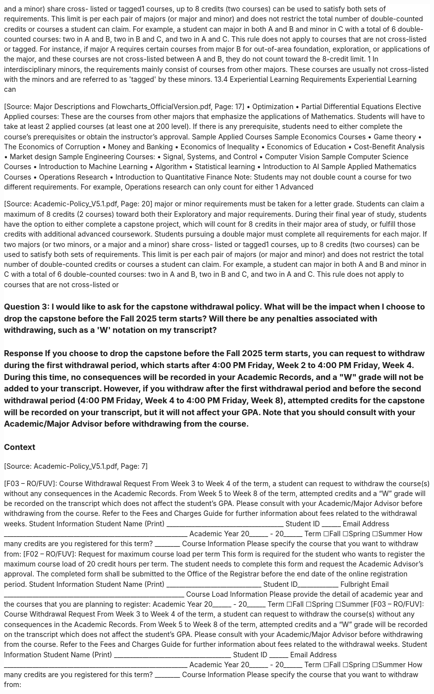 and a minor) share cross- listed or tagged1 courses, up to 8 credits (two courses) can be used to satisfy both sets of requirements. This limit is per each pair of majors (or major and minor) and does not restrict the total number of double-counted credits or courses a student can claim. For example, a student can major in both A and B and minor in C with a total of 6 double-counted courses: two in A and B, two in B and C, and two in A and C. This rule does not apply to courses that are not cross-listed or tagged. For instance, if major A requires certain courses from major B for out-of-area foundation, exploration, or applications of the major, and these courses are not cross-listed between A and B, they do not count toward the 8-credit limit. 1 In interdisciplinary minors, the requirements mainly consist of courses from other majors. These courses are usually not cross-listed with the minors and are referred to as 'tagged' by these minors. 13.4  Experiential Learning Requirements Experiential Learning can

[Source: Major Descriptions and Flowcharts_OfficialVersion.pdf, Page: 17]
• Optimization • Partial Differential Equations Elective Applied courses: These are the courses from other majors that emphasize the applications of Mathematics.  Students will have to take at least 2 applied courses (at least one at 200 level). If there is any prerequisite, students need to either complete the course’s prerequisites or obtain the instructor’s approval. Sample Applied Courses Sample Economics Courses • Game theory • The Economics of Corruption • Money and Banking • Economics of Inequality • Economics of Education • Cost-Benefit Analysis • Market design Sample Engineering Courses: • Signal, Systems, and Control • Computer Vision Sample Computer Science Courses • Introduction to Machine Learning • Algorithm • Statistical learning • Introduction to AI Sample Applied Mathematics Courses • Operations Research • Introduction to Quantitative Finance Note: Students may not double count a course for two different requirements. For example, Operations research can only count for either 1 Advanced

[Source: Academic-Policy_V5.1.pdf, Page: 20]
major or minor requirements must be taken for a letter grade. Students can claim a maximum of 8 credits (2 courses) toward both their Exploratory and major requirements. During their final year of study, students have the option to either complete a capstone project, which will count for 8 credits in their major area of study, or fulfill those credits with additional advanced coursework. Students pursuing a double major must complete all requirements for each major. If two majors (or two minors, or a major and a minor) share cross- listed or tagged1 courses, up to 8 credits (two courses) can be used to satisfy both sets of requirements. This limit is per each pair of majors (or major and minor) and does not restrict the total number of double-counted credits or courses a student can claim. For example, a student can major in both A and B and minor in C with a total of 6 double-counted courses: two in A and B, two in B and C, and two in A and C. This rule does not apply to courses that are not cross-listed or 
### Question 3: I would like to ask for the capstone withdrawal policy. What will be the impact when I choose to drop the capstone before the Fall 2025 term starts? Will there be any penalties associated with withdrawing, such as a 'W' notation on my transcript? 
 ### Response If you choose to drop the capstone before the Fall 2025 term starts, you can request to withdraw during the first withdrawal period, which starts after 4:00 PM Friday, Week 2 to 4:00 PM Friday, Week 4. During this time, no consequences will be recorded in your Academic Records, and a "W" grade will not be added to your transcript. However, if you withdraw after the first withdrawal period and before the second withdrawal period (4:00 PM Friday, Week 4 to 4:00 PM Friday, Week 8), attempted credits for the capstone will be recorded on your transcript, but it will not affect your GPA. Note that you should consult with your Academic/Major Advisor before withdrawing from the course.
 ### Context 
[Source: Academic-Policy_V5.1.pdf, Page: 7]

[F03 – RO/FUV]: Course Withdrawal Request From Week 3 to Week 4 of the term, a student can request to withdraw the course(s) without any consequences in the Academic Records. From Week 5 to Week 8 of the term, attempted credits and a “W” grade will be recorded on the transcript which does not affect the student’s GPA. Please consult with your Academic/Major Advisor before withdrawing from the course. Refer to the Fees and Charges Guide for further information about fees related to the withdrawal weeks. Student Information Student Name (Print) _____________________________________ Student ID ______ Email Address __________________________________________________________ Academic Year 20______ - 20______ Term     ☐Fall      ☐Spring ☐Summer How many credits are you registered for this term?  ________ Course Information Please specify the course that you want to withdraw from:
[F02 – RO/FUV]: Request for maximum course load per term This form is required for the student who wants to register the maximum course load of 20 credit hours per term. The student needs to complete this form and request the Academic Advisor’s approval. The completed form shall be submitted to the Office of the Registrar before the end date of the online registration period. Student Information Student Name (Print) ______________________________ Student ID_____________ Fulbright Email _________________________________________________________ Course Load Information Please provide the detail of academic year and the courses that you are planning to register: Academic Year  20______ - 20______ Term       ☐Fall    ☐Spring     ☐Summer
[F03 – RO/FUV]: Course Withdrawal Request From Week 3 to Week 4 of the term, a student can request to withdraw the course(s) without any consequences in the Academic Records. From Week 5 to Week 8 of the term, attempted credits and a “W” grade will be recorded on the transcript which does not affect the student’s GPA. Please consult with your Academic/Major Advisor before withdrawing from the course. Refer to the Fees and Charges Guide for further information about fees related to the withdrawal weeks. Student Information Student Name (Print) _____________________________________ Student ID ______ Email Address __________________________________________________________ Academic Year 20______ - 20______ Term     ☐Fall      ☐Spring ☐Summer How many credits are you registered for this term?  ________ Course Information Please specify the course that you want to withdraw from: 